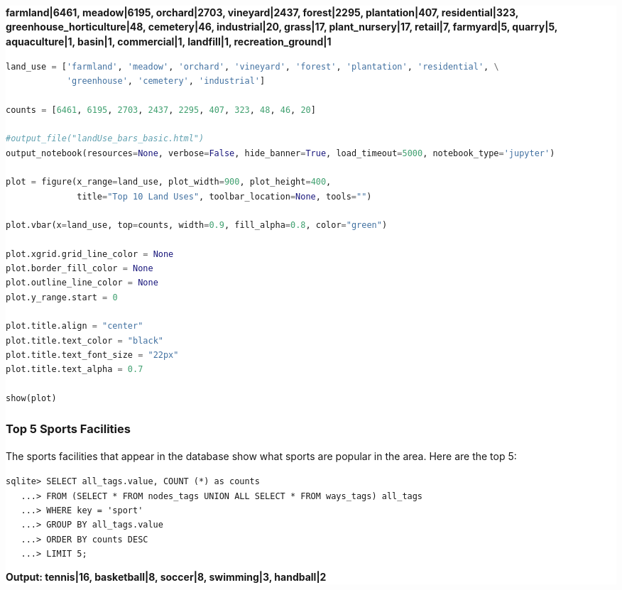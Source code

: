 **farmland|6461, meadow|6195, orchard|2703, vineyard|2437, forest|2295, plantation|407, residential|323, greenhouse_horticulture|48, cemetery|46, industrial|20, grass|17, plant_nursery|17, retail|7, farmyard|5, quarry|5, aquaculture|1, basin|1, commercial|1, landfill|1, recreation_ground|1**


```python
land_use = ['farmland', 'meadow', 'orchard', 'vineyard', 'forest', 'plantation', 'residential', \
            'greenhouse', 'cemetery', 'industrial']

counts = [6461, 6195, 2703, 2437, 2295, 407, 323, 48, 46, 20]

#output_file("landUse_bars_basic.html")
output_notebook(resources=None, verbose=False, hide_banner=True, load_timeout=5000, notebook_type='jupyter')

plot = figure(x_range=land_use, plot_width=900, plot_height=400,
              title="Top 10 Land Uses", toolbar_location=None, tools="")

plot.vbar(x=land_use, top=counts, width=0.9, fill_alpha=0.8, color="green")

plot.xgrid.grid_line_color = None
plot.border_fill_color = None
plot.outline_line_color = None
plot.y_range.start = 0

plot.title.align = "center"
plot.title.text_color = "black"
plot.title.text_font_size = "22px"
plot.title.text_alpha = 0.7

show(plot)
```





<div class="bk-root">
    <div class="bk-plotdiv" id="46411691-ada6-47f5-85ee-746564d622ee"></div>
</div>




### Top 5 Sports Facilities
The sports facilities that appear in the database show what sports are popular in the area. Here are the top 5:
```
sqlite> SELECT all_tags.value, COUNT (*) as counts
   ...> FROM (SELECT * FROM nodes_tags UNION ALL SELECT * FROM ways_tags) all_tags
   ...> WHERE key = 'sport'
   ...> GROUP BY all_tags.value
   ...> ORDER BY counts DESC
   ...> LIMIT 5;
```
**Output: tennis|16, basketball|8, soccer|8, swimming|3, handball|2**
